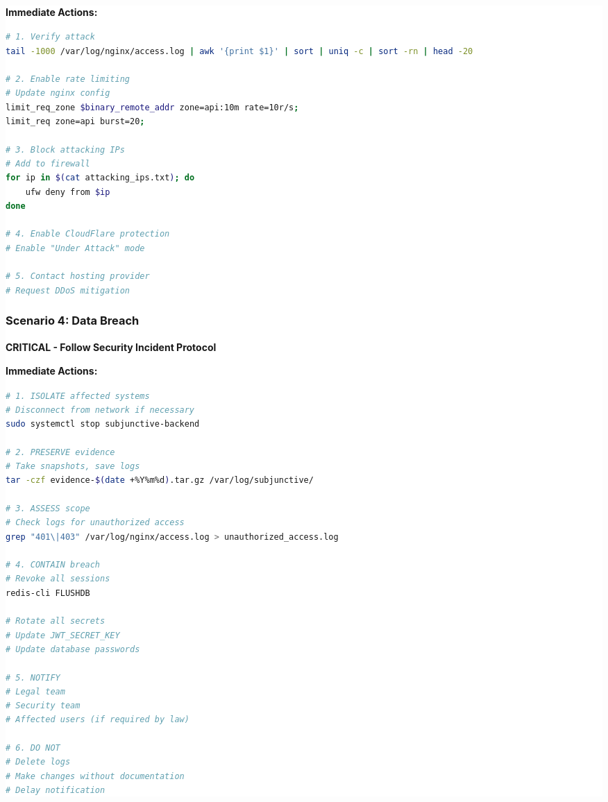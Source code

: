 **Immediate Actions:**
```bash
# 1. Verify attack
tail -1000 /var/log/nginx/access.log | awk '{print $1}' | sort | uniq -c | sort -rn | head -20

# 2. Enable rate limiting
# Update nginx config
limit_req_zone $binary_remote_addr zone=api:10m rate=10r/s;
limit_req zone=api burst=20;

# 3. Block attacking IPs
# Add to firewall
for ip in $(cat attacking_ips.txt); do
    ufw deny from $ip
done

# 4. Enable CloudFlare protection
# Enable "Under Attack" mode

# 5. Contact hosting provider
# Request DDoS mitigation
```

### Scenario 4: Data Breach

**CRITICAL - Follow Security Incident Protocol**

**Immediate Actions:**
```bash
# 1. ISOLATE affected systems
# Disconnect from network if necessary
sudo systemctl stop subjunctive-backend

# 2. PRESERVE evidence
# Take snapshots, save logs
tar -czf evidence-$(date +%Y%m%d).tar.gz /var/log/subjunctive/

# 3. ASSESS scope
# Check logs for unauthorized access
grep "401\|403" /var/log/nginx/access.log > unauthorized_access.log

# 4. CONTAIN breach
# Revoke all sessions
redis-cli FLUSHDB

# Rotate all secrets
# Update JWT_SECRET_KEY
# Update database passwords

# 5. NOTIFY
# Legal team
# Security team
# Affected users (if required by law)

# 6. DO NOT
# Delete logs
# Make changes without documentation
# Delay notification
```
